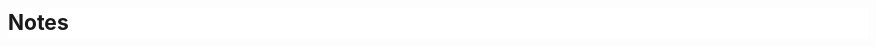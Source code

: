 
## Notes

[^1]: The hymns of the ninth Guru are not found in the oldest copy of the Granth Sahib preserved at Kartarpur. They were incorporated in the sacred volume by the tenth Guru at Damdama.

[^2]: That is, permanent.

[^3]: The gyanis generally translate this verse—O man, fear even unintentional sin.

[^4]: By pilgrimage is here meant the society of saints.

[^5]: The Gurus, his predecessors.

[^6]: Religious instruction will have no effect on his hard heart.

[^7]: Yudhishtar, the eldest of the five Pandav princes, staked his kingdom, his brothers, himself, and lastly his wife Draupadi in a gambling match with Duryodhan the eldest of the Kaurav princes, and lost them all. Duryodhan finding himself in possession of Draupadi ordered her to sweep his house. On her refusal she was dragged by Dhusisan, Duryodhan’s brother, before an assemblage of the Kauravs. He endeavoured to pull off her clothes, but God saved her from disgrace. Draupadi is here called Panchili, for she was daughter of Driipad the king of Panchal.

[^8]: I shall have no consciousness to repent and make up for lost opportunities.

[^9]: Also translated—Unfortunate that I am, I shall not escape.

[^10]: Also translated—Man hath implanted sinful lust in his heart.

[^11]: That is, shall obtain salvation during life.

[^12]: The ninth is the only Guru who has written in this measure.

[^13]: Why worship the servant instead of the Master?
